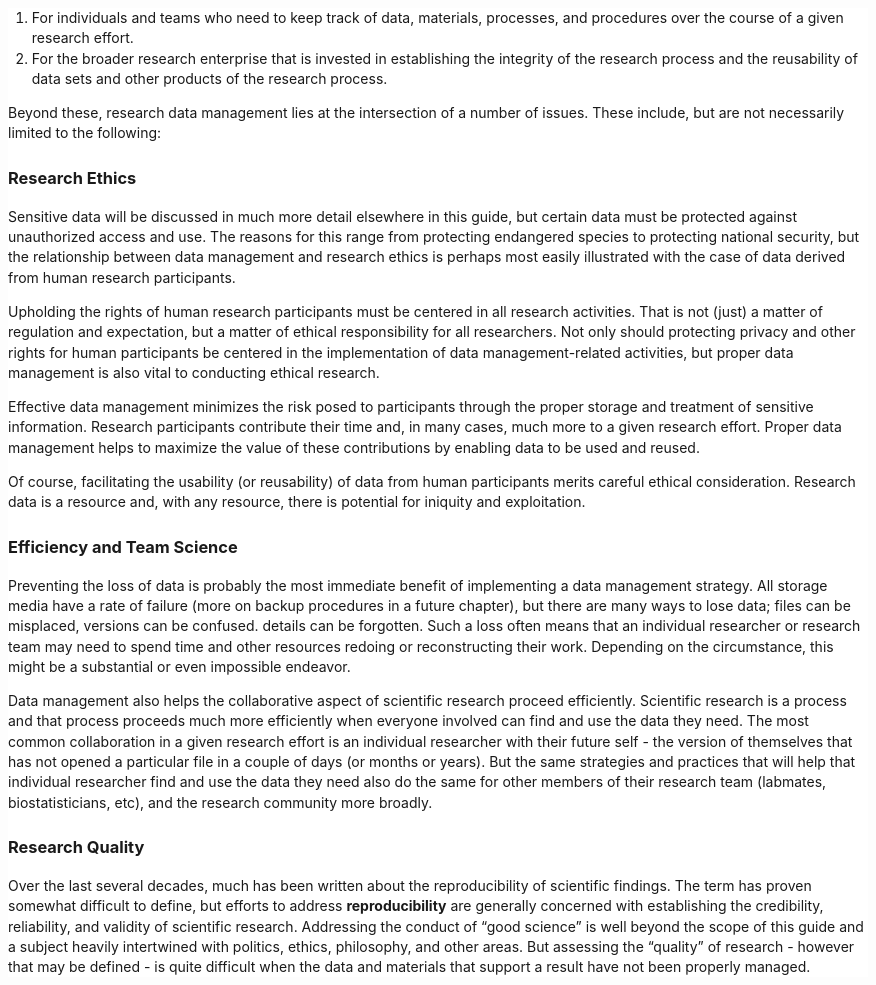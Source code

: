 1. For individuals and teams who need to keep track of data, materials, processes, and procedures over the course of a given research effort.  
2. For the broader research enterprise that is invested in establishing the integrity of the research process and the reusability of data sets and other products of the research process.

Beyond these, research data management lies at the intersection of a number of issues. These include, but are not necessarily limited to the following:

### Research Ethics

Sensitive data will be discussed in much more detail elsewhere in this guide, but certain data must be protected against unauthorized access and use. The reasons for this range from protecting endangered species to protecting national security, but the relationship between data management and research ethics is perhaps most easily illustrated with the case of data derived from human research participants.

Upholding the rights of human research participants must be centered in all research activities. That is not (just) a matter of regulation and expectation, but a matter of ethical responsibility for all researchers. Not only should protecting privacy and other rights for human participants be  centered in the implementation of data management-related activities, but proper data management is also vital to conducting ethical research.

Effective data management minimizes the risk posed to participants through the proper storage and treatment of sensitive information. Research participants contribute their time and, in many cases, much more to a given research effort. Proper data management helps to maximize the value of these contributions by enabling data to be used and reused. 

Of course, facilitating the usability (or reusability) of data from human participants merits careful ethical consideration. Research data is a resource and, with any resource, there is potential for iniquity and exploitation. 

### Efficiency and Team Science

Preventing the loss of data is probably the most immediate benefit of implementing a data management strategy. All storage media have a rate of failure (more on backup procedures in a future chapter), but there are many ways to lose data; files can be misplaced, versions can be confused. details can be forgotten. Such a loss often means that an individual researcher or research team may need to spend time and other resources redoing or reconstructing their work. Depending on the circumstance, this might be a substantial or even impossible endeavor.

Data management also helps the collaborative aspect of scientific research proceed efficiently. Scientific research is a process and that process proceeds much more efficiently when everyone involved can find and use the data they need. The most common collaboration in a given research effort is an individual researcher with their future self \- the version of themselves that has not opened a particular file in a couple of days (or months or years). But the same strategies and practices that will help that individual researcher find and use the data they need also do the same for other members of their research team (labmates, biostatisticians, etc), and the research community more broadly.

### Research Quality

Over the last several decades, much has been written about the reproducibility of scientific findings. The term has proven somewhat difficult to define, but efforts to address **reproducibility** are generally concerned with establishing the credibility, reliability, and validity of scientific research. Addressing the conduct of “good science” is well beyond the scope of this guide and a subject heavily intertwined with politics, ethics, philosophy, and other areas. But assessing the “quality” of research \- however that may be defined \- is quite difficult when the data and materials that support a result have not been properly managed.
